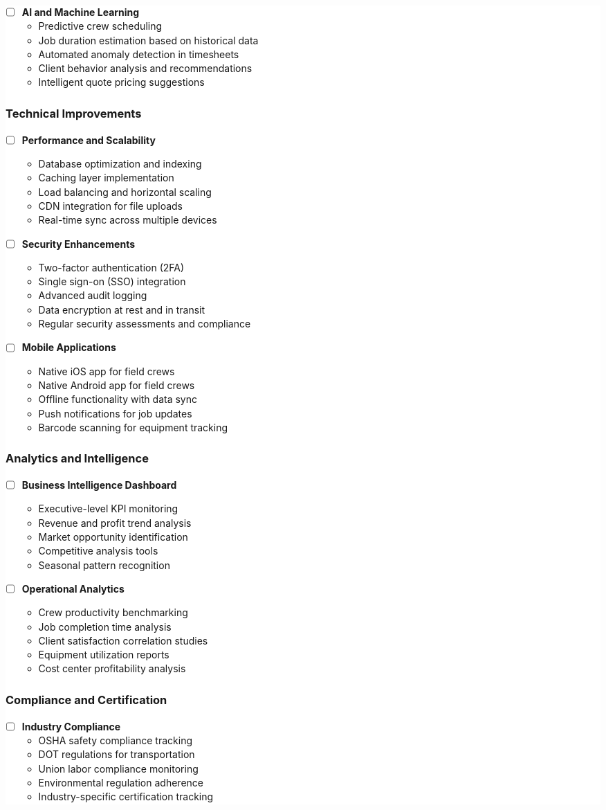- [ ] **AI and Machine Learning**
  - Predictive crew scheduling
  - Job duration estimation based on historical data
  - Automated anomaly detection in timesheets
  - Client behavior analysis and recommendations
  - Intelligent quote pricing suggestions

### Technical Improvements
- [ ] **Performance and Scalability**
  - Database optimization and indexing
  - Caching layer implementation
  - Load balancing and horizontal scaling
  - CDN integration for file uploads
  - Real-time sync across multiple devices

- [ ] **Security Enhancements**
  - Two-factor authentication (2FA)
  - Single sign-on (SSO) integration
  - Advanced audit logging
  - Data encryption at rest and in transit
  - Regular security assessments and compliance

- [ ] **Mobile Applications**
  - Native iOS app for field crews
  - Native Android app for field crews
  - Offline functionality with data sync
  - Push notifications for job updates
  - Barcode scanning for equipment tracking

### Analytics and Intelligence
- [ ] **Business Intelligence Dashboard**
  - Executive-level KPI monitoring
  - Revenue and profit trend analysis
  - Market opportunity identification
  - Competitive analysis tools
  - Seasonal pattern recognition

- [ ] **Operational Analytics**
  - Crew productivity benchmarking
  - Job completion time analysis
  - Client satisfaction correlation studies
  - Equipment utilization reports
  - Cost center profitability analysis

### Compliance and Certification
- [ ] **Industry Compliance**
  - OSHA safety compliance tracking
  - DOT regulations for transportation
  - Union labor compliance monitoring
  - Environmental regulation adherence
  - Industry-specific certification tracking

